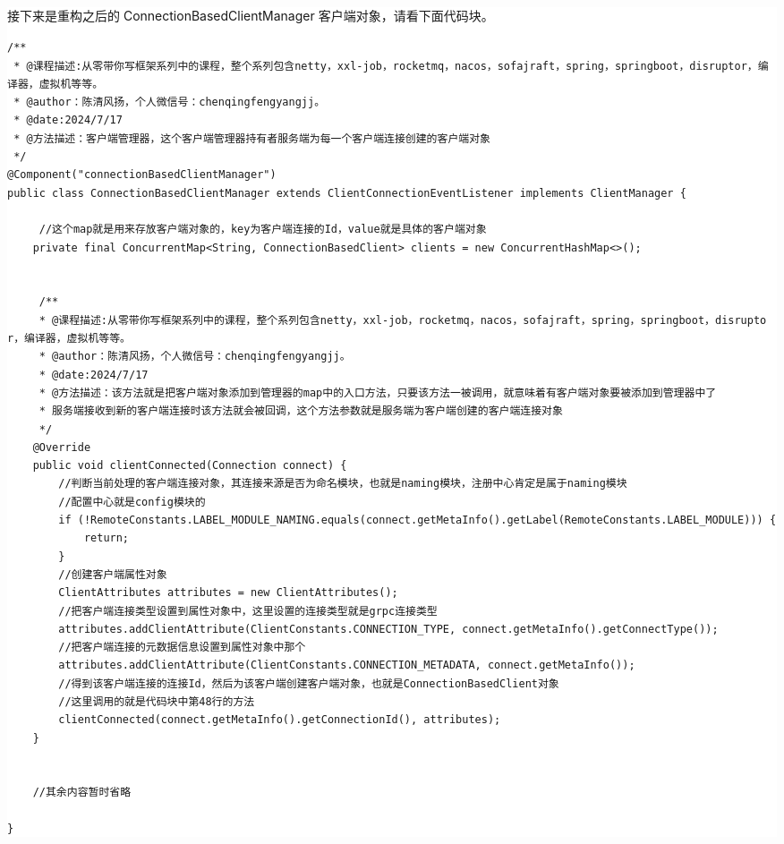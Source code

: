 接下来是重构之后的 ConnectionBasedClientManager 客户端对象，请看下面代码块。

```
/**
 * @课程描述:从零带你写框架系列中的课程，整个系列包含netty，xxl-job，rocketmq，nacos，sofajraft，spring，springboot，disruptor，编译器，虚拟机等等。
 * @author：陈清风扬，个人微信号：chenqingfengyangjj。
 * @date:2024/7/17
 * @方法描述：客户端管理器，这个客户端管理器持有者服务端为每一个客户端连接创建的客户端对象
 */
@Component("connectionBasedClientManager")
public class ConnectionBasedClientManager extends ClientConnectionEventListener implements ClientManager {

     //这个map就是用来存放客户端对象的，key为客户端连接的Id，value就是具体的客户端对象
    private final ConcurrentMap<String, ConnectionBasedClient> clients = new ConcurrentHashMap<>();


     /**
     * @课程描述:从零带你写框架系列中的课程，整个系列包含netty，xxl-job，rocketmq，nacos，sofajraft，spring，springboot，disruptor，编译器，虚拟机等等。
     * @author：陈清风扬，个人微信号：chenqingfengyangjj。
     * @date:2024/7/17
     * @方法描述：该方法就是把客户端对象添加到管理器的map中的入口方法，只要该方法一被调用，就意味着有客户端对象要被添加到管理器中了
     * 服务端接收到新的客户端连接时该方法就会被回调，这个方法参数就是服务端为客户端创建的客户端连接对象
     */
    @Override
    public void clientConnected(Connection connect) {
        //判断当前处理的客户端连接对象，其连接来源是否为命名模块，也就是naming模块，注册中心肯定是属于naming模块
        //配置中心就是config模块的
        if (!RemoteConstants.LABEL_MODULE_NAMING.equals(connect.getMetaInfo().getLabel(RemoteConstants.LABEL_MODULE))) {
            return;
        }
        //创建客户端属性对象
        ClientAttributes attributes = new ClientAttributes();
        //把客户端连接类型设置到属性对象中，这里设置的连接类型就是grpc连接类型
        attributes.addClientAttribute(ClientConstants.CONNECTION_TYPE, connect.getMetaInfo().getConnectType());
        //把客户端连接的元数据信息设置到属性对象中那个
        attributes.addClientAttribute(ClientConstants.CONNECTION_METADATA, connect.getMetaInfo());
        //得到该客户端连接的连接Id，然后为该客户端创建客户端对象，也就是ConnectionBasedClient对象
        //这里调用的就是代码块中第48行的方法
        clientConnected(connect.getMetaInfo().getConnectionId(), attributes);
    }


    //其余内容暂时省略
    
}
```
